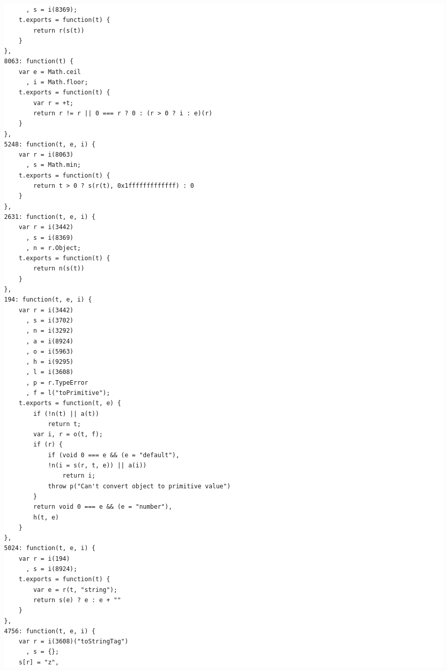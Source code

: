           , s = i(8369);
        t.exports = function(t) {
            return r(s(t))
        }
    },
    8063: function(t) {
        var e = Math.ceil
          , i = Math.floor;
        t.exports = function(t) {
            var r = +t;
            return r != r || 0 === r ? 0 : (r > 0 ? i : e)(r)
        }
    },
    5248: function(t, e, i) {
        var r = i(8063)
          , s = Math.min;
        t.exports = function(t) {
            return t > 0 ? s(r(t), 0x1fffffffffffff) : 0
        }
    },
    2631: function(t, e, i) {
        var r = i(3442)
          , s = i(8369)
          , n = r.Object;
        t.exports = function(t) {
            return n(s(t))
        }
    },
    194: function(t, e, i) {
        var r = i(3442)
          , s = i(3702)
          , n = i(3292)
          , a = i(8924)
          , o = i(5963)
          , h = i(9295)
          , l = i(3608)
          , p = r.TypeError
          , f = l("toPrimitive");
        t.exports = function(t, e) {
            if (!n(t) || a(t))
                return t;
            var i, r = o(t, f);
            if (r) {
                if (void 0 === e && (e = "default"),
                !n(i = s(r, t, e)) || a(i))
                    return i;
                throw p("Can't convert object to primitive value")
            }
            return void 0 === e && (e = "number"),
            h(t, e)
        }
    },
    5024: function(t, e, i) {
        var r = i(194)
          , s = i(8924);
        t.exports = function(t) {
            var e = r(t, "string");
            return s(e) ? e : e + ""
        }
    },
    4756: function(t, e, i) {
        var r = i(3608)("toStringTag")
          , s = {};
        s[r] = "z",